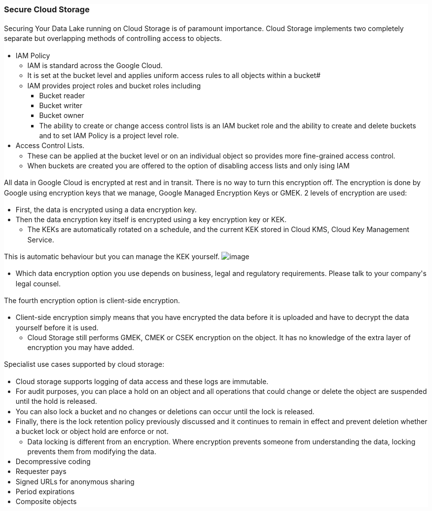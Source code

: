 ### Secure Cloud Storage
Securing Your Data Lake running on Cloud Storage is of paramount importance. Cloud Storage implements two completely separate but overlapping methods of controlling access to objects. 
* IAM Policy
  * IAM is standard across the Google Cloud.
  * It is set at the bucket level and applies uniform access rules to all objects within a bucket#
  * IAM provides project roles and bucket roles including
    * Bucket reader
    * Bucket writer
    * Bucket owner
    * The ability to create or change access control lists is an IAM bucket role and the ability to create and delete buckets and to set IAM Policy is a project level role.
* Access Control Lists.
  * These can be applied at the bucket level or on an individual object so provides more fine-grained access control.
  * When buckets are created you are offered to the option of disabling access lists and only ising IAM
  
All data in Google Cloud is encrypted at rest and in transit. There is no way to turn this encryption off. The encryption is done by Google using encryption keys that we manage, Google Managed Encryption Keys or GMEK. 2 levels of encryption are used:
* First, the data is encrypted using a data encryption key. 
* Then the data encryption key itself is encrypted using a key encryption key or KEK. 
  * The KEKs are automatically rotated on a schedule, and the current KEK stored in Cloud KMS, Cloud Key Management Service.
  
This is automatic behaviour but you can manage the KEK yourself.
![image](https://user-images.githubusercontent.com/80007111/183289719-200f7897-8c69-4f77-b5a6-13c171447532.png)
* Which data encryption option you use depends on business, legal and regulatory requirements. Please talk to your company's legal counsel.

The fourth encryption option is client-side encryption.
* Client-side encryption simply means that you have encrypted the data before it is uploaded and have to decrypt the data yourself before it is used. 
  * Cloud Storage still performs GMEK, CMEK or CSEK encryption on the object. It has no knowledge of the extra layer of encryption you may have added.
 
Specialist use cases supported by cloud storage:
* Cloud storage supports logging of data access and these logs are immutable.
* For audit purposes, you can place a hold on an object and all operations that could change or delete the object are suspended until the hold is released.
* You can also lock a bucket and no changes or deletions can occur until the lock is released.
* Finally, there is the lock retention policy previously discussed and it continues to remain in effect and prevent deletion whether a bucket lock or object hold are enforce or not.
  * Data locking is different from an encryption. Where encryption prevents someone from understanding the data, locking prevents them from modifying the data.
* Decompressive coding
* Requester pays
* Signed URLs for anonymous sharing
* Period expirations
* Composite objects
